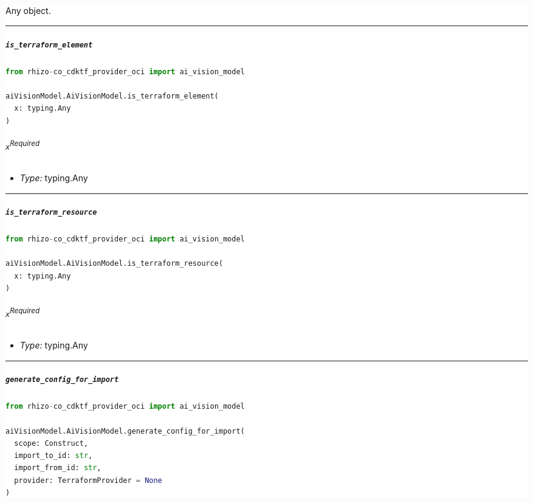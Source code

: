 Any object.

---

##### `is_terraform_element` <a name="is_terraform_element" id="rhizo-co-terraform-provider-oci.aiVisionModel.AiVisionModel.isTerraformElement"></a>

```python
from rhizo-co_cdktf_provider_oci import ai_vision_model

aiVisionModel.AiVisionModel.is_terraform_element(
  x: typing.Any
)
```

###### `x`<sup>Required</sup> <a name="x" id="rhizo-co-terraform-provider-oci.aiVisionModel.AiVisionModel.isTerraformElement.parameter.x"></a>

- *Type:* typing.Any

---

##### `is_terraform_resource` <a name="is_terraform_resource" id="rhizo-co-terraform-provider-oci.aiVisionModel.AiVisionModel.isTerraformResource"></a>

```python
from rhizo-co_cdktf_provider_oci import ai_vision_model

aiVisionModel.AiVisionModel.is_terraform_resource(
  x: typing.Any
)
```

###### `x`<sup>Required</sup> <a name="x" id="rhizo-co-terraform-provider-oci.aiVisionModel.AiVisionModel.isTerraformResource.parameter.x"></a>

- *Type:* typing.Any

---

##### `generate_config_for_import` <a name="generate_config_for_import" id="rhizo-co-terraform-provider-oci.aiVisionModel.AiVisionModel.generateConfigForImport"></a>

```python
from rhizo-co_cdktf_provider_oci import ai_vision_model

aiVisionModel.AiVisionModel.generate_config_for_import(
  scope: Construct,
  import_to_id: str,
  import_from_id: str,
  provider: TerraformProvider = None
)
```
